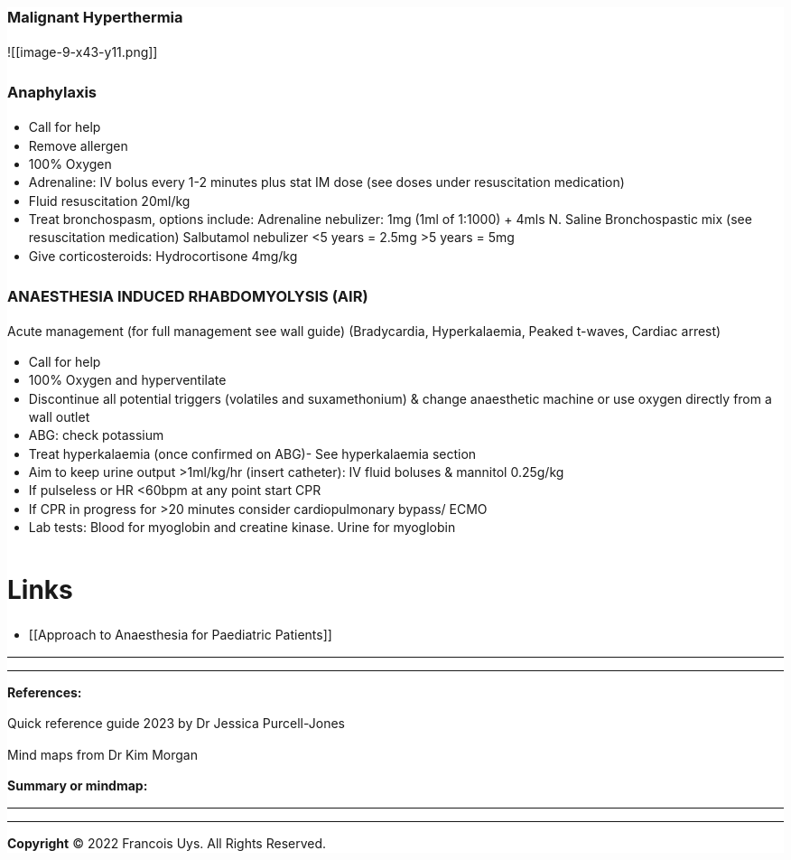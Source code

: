 ### Malignant Hyperthermia

![[image-9-x43-y11.png]]

### Anaphylaxis

- Call for help
- Remove allergen
- 100% Oxygen
- Adrenaline: IV bolus every 1-2 minutes plus stat IM dose (see doses under resuscitation medication)
- Fluid resuscitation 20ml/kg
- Treat bronchospasm, options include: Adrenaline nebulizer: 1mg (1ml of 1:1000) + 4mls N. Saline Bronchospastic mix (see resuscitation medication) Salbutamol nebulizer <5 years = 2.5mg >5 years = 5mg
- Give corticosteroids: Hydrocortisone 4mg/kg

### ANAESTHESIA INDUCED RHABDOMYOLYSIS (AIR)

Acute management (for full management see wall guide) (Bradycardia, Hyperkalaemia, Peaked t-waves, Cardiac arrest)

- Call for help
- 100% Oxygen and hyperventilate
- Discontinue all potential triggers (volatiles and suxamethonium) & change anaesthetic machine or use oxygen directly from a wall outlet
- ABG: check potassium
- Treat hyperkalaemia (once confirmed on ABG)- See hyperkalaemia section
- Aim to keep urine output >1ml/kg/hr (insert catheter): IV fluid boluses & mannitol 0.25g/kg
- If pulseless or HR <60bpm at any point start CPR
- If CPR in progress for >20 minutes consider cardiopulmonary bypass/ ECMO
- Lab tests: Blood for myoglobin and creatine kinase. Urine for myoglobin

# Links
- [[Approach to Anaesthesia for Paediatric Patients]]

---

---
**References:**

Quick reference guide 2023 by Dr Jessica Purcell-Jones

Mind maps from Dr Kim Morgan

**Summary or mindmap:**

------------------------------------------------------------------------------------------------------------------------------------------------------------------------------------------------------------------------------
---
**Copyright**
© 2022 Francois Uys. All Rights Reserved.